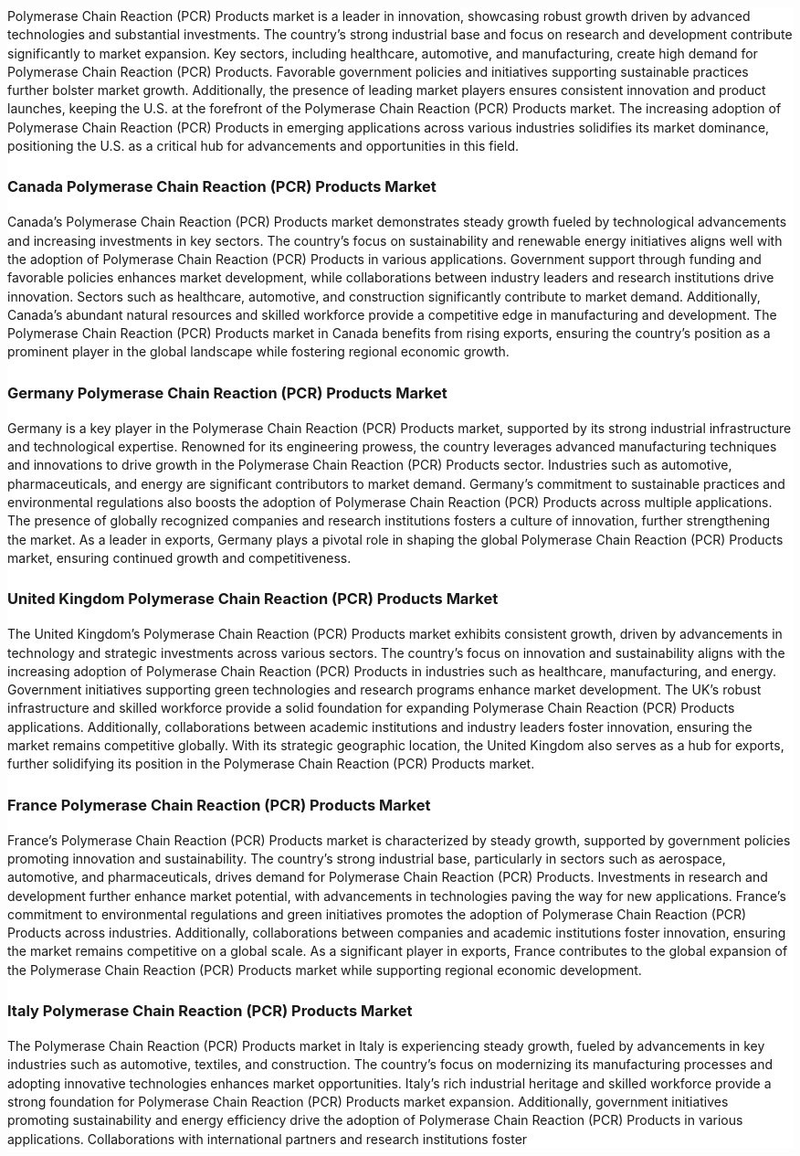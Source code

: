 Polymerase Chain Reaction (PCR) Products market is a leader in innovation, showcasing robust growth driven by advanced technologies and substantial investments. The country&rsquo;s strong industrial base and focus on research and development contribute significantly to market expansion. Key sectors, including healthcare, automotive, and manufacturing, create high demand for Polymerase Chain Reaction (PCR) Products. Favorable government policies and initiatives supporting sustainable practices further bolster market growth. Additionally, the presence of leading market players ensures consistent innovation and product launches, keeping the U.S. at the forefront of the Polymerase Chain Reaction (PCR) Products market. The increasing adoption of Polymerase Chain Reaction (PCR) Products in emerging applications across various industries solidifies its market dominance, positioning the U.S. as a critical hub for advancements and opportunities in this field.</p><h3>Canada Polymerase Chain Reaction (PCR) Products Market</h3><p>Canada&rsquo;s Polymerase Chain Reaction (PCR) Products market demonstrates steady growth fueled by technological advancements and increasing investments in key sectors. The country&rsquo;s focus on sustainability and renewable energy initiatives aligns well with the adoption of Polymerase Chain Reaction (PCR) Products in various applications. Government support through funding and favorable policies enhances market development, while collaborations between industry leaders and research institutions drive innovation. Sectors such as healthcare, automotive, and construction significantly contribute to market demand. Additionally, Canada&rsquo;s abundant natural resources and skilled workforce provide a competitive edge in manufacturing and development. The Polymerase Chain Reaction (PCR) Products market in Canada benefits from rising exports, ensuring the country&rsquo;s position as a prominent player in the global landscape while fostering regional economic growth.</p><h3>Germany Polymerase Chain Reaction (PCR) Products Market</h3><p>Germany is a key player in the Polymerase Chain Reaction (PCR) Products market, supported by its strong industrial infrastructure and technological expertise. Renowned for its engineering prowess, the country leverages advanced manufacturing techniques and innovations to drive growth in the Polymerase Chain Reaction (PCR) Products sector. Industries such as automotive, pharmaceuticals, and energy are significant contributors to market demand. Germany&rsquo;s commitment to sustainable practices and environmental regulations also boosts the adoption of Polymerase Chain Reaction (PCR) Products across multiple applications. The presence of globally recognized companies and research institutions fosters a culture of innovation, further strengthening the market. As a leader in exports, Germany plays a pivotal role in shaping the global Polymerase Chain Reaction (PCR) Products market, ensuring continued growth and competitiveness.</p><h3>United Kingdom Polymerase Chain Reaction (PCR) Products Market</h3><p>The United Kingdom&rsquo;s Polymerase Chain Reaction (PCR) Products market exhibits consistent growth, driven by advancements in technology and strategic investments across various sectors. The country&rsquo;s focus on innovation and sustainability aligns with the increasing adoption of Polymerase Chain Reaction (PCR) Products in industries such as healthcare, manufacturing, and energy. Government initiatives supporting green technologies and research programs enhance market development. The UK&rsquo;s robust infrastructure and skilled workforce provide a solid foundation for expanding Polymerase Chain Reaction (PCR) Products applications. Additionally, collaborations between academic institutions and industry leaders foster innovation, ensuring the market remains competitive globally. With its strategic geographic location, the United Kingdom also serves as a hub for exports, further solidifying its position in the Polymerase Chain Reaction (PCR) Products market.</p><h3>France Polymerase Chain Reaction (PCR) Products Market</h3><p>France&rsquo;s Polymerase Chain Reaction (PCR) Products market is characterized by steady growth, supported by government policies promoting innovation and sustainability. The country&rsquo;s strong industrial base, particularly in sectors such as aerospace, automotive, and pharmaceuticals, drives demand for Polymerase Chain Reaction (PCR) Products. Investments in research and development further enhance market potential, with advancements in technologies paving the way for new applications. France&rsquo;s commitment to environmental regulations and green initiatives promotes the adoption of Polymerase Chain Reaction (PCR) Products across industries. Additionally, collaborations between companies and academic institutions foster innovation, ensuring the market remains competitive on a global scale. As a significant player in exports, France contributes to the global expansion of the Polymerase Chain Reaction (PCR) Products market while supporting regional economic development.</p><h3>Italy Polymerase Chain Reaction (PCR) Products Market</h3><p>The Polymerase Chain Reaction (PCR) Products market in Italy is experiencing steady growth, fueled by advancements in key industries such as automotive, textiles, and construction. The country&rsquo;s focus on modernizing its manufacturing processes and adopting innovative technologies enhances market opportunities. Italy&rsquo;s rich industrial heritage and skilled workforce provide a strong foundation for Polymerase Chain Reaction (PCR) Products market expansion. Additionally, government initiatives promoting sustainability and energy efficiency drive the adoption of Polymerase Chain Reaction (PCR) Products in various applications. Collaborations with international partners and research institutions foster